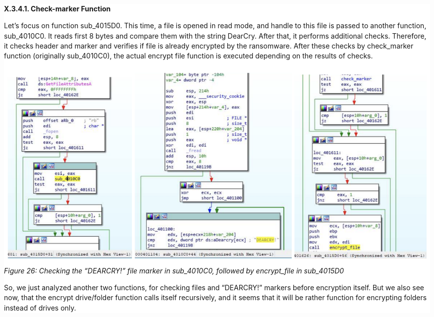 &#x20;**X.3.4.1. Check-marker Function**

Let’s focus on function sub_4015D0. This time, a file is opened in read mode, and handle to this file is passed to another function, sub_4010C0. It reads first 8 bytes and compare them with the string DearCry. After that, it performs additional checks. Therefore, it checks header and marker and verifies if file is already encrypted by the ransomware. After these checks by check_marker function (originally sub_4010C0), the actual encrypt file function is executed depending on the results of checks.

![](/.gitbook/assets/lab-X-assets/26.png "26")
*Figure 26: Checking the “DEARCRY!” file marker in sub_4010C0, followed by encrypt_file in sub_4015D0*

So, we just analyzed another two functions, for checking files and “DEARCRY!” markers before encryption itself. But we also see now, that the encrypt drive/folder function calls itself recursively, and it seems that it will be rather function for encrypting folders instead of drives only.
